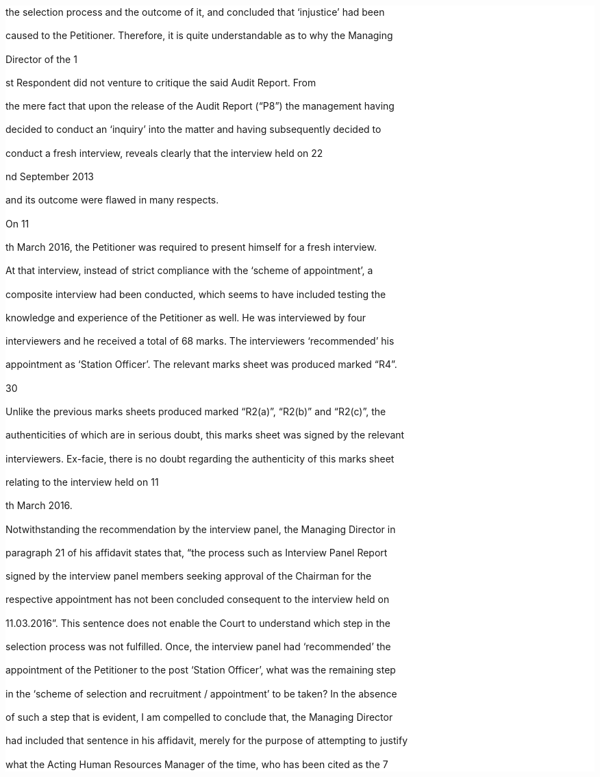the selection process and the outcome of it, and concluded that ‘injustice’ had been

caused to the Petitioner. Therefore, it is quite understandable as to why the Managing

Director of the 1

st Respondent did not venture to critique the said Audit Report. From

the mere fact that upon the release of the Audit Report (“P8”) the management having

decided to conduct an ‘inquiry’ into the matter and having subsequently decided to

conduct a fresh interview, reveals clearly that the interview held on 22

nd September 2013

and its outcome were flawed in many respects.

On 11

th March 2016, the Petitioner was required to present himself for a fresh interview.

At that interview, instead of strict compliance with the ‘scheme of appointment’, a

composite interview had been conducted, which seems to have included testing the

knowledge and experience of the Petitioner as well. He was interviewed by four

interviewers and he received a total of 68 marks. The interviewers ‘recommended’ his

appointment as ‘Station Officer’. The relevant marks sheet was produced marked “R4”.

30

Unlike the previous marks sheets produced marked “R2(a)”, “R2(b)” and “R2(c)”, the

authenticities of which are in serious doubt, this marks sheet was signed by the relevant

interviewers. Ex-facie, there is no doubt regarding the authenticity of this marks sheet

relating to the interview held on 11

th March 2016.

Notwithstanding the recommendation by the interview panel, the Managing Director in

paragraph 21 of his affidavit states that, “the process such as Interview Panel Report

signed by the interview panel members seeking approval of the Chairman for the

respective appointment has not been concluded consequent to the interview held on

11.03.2016”. This sentence does not enable the Court to understand which step in the

selection process was not fulfilled. Once, the interview panel had ‘recommended’ the

appointment of the Petitioner to the post ‘Station Officer’, what was the remaining step

in the ‘scheme of selection and recruitment / appointment’ to be taken? In the absence

of such a step that is evident, I am compelled to conclude that, the Managing Director

had included that sentence in his affidavit, merely for the purpose of attempting to justify

what the Acting Human Resources Manager of the time, who has been cited as the 7

